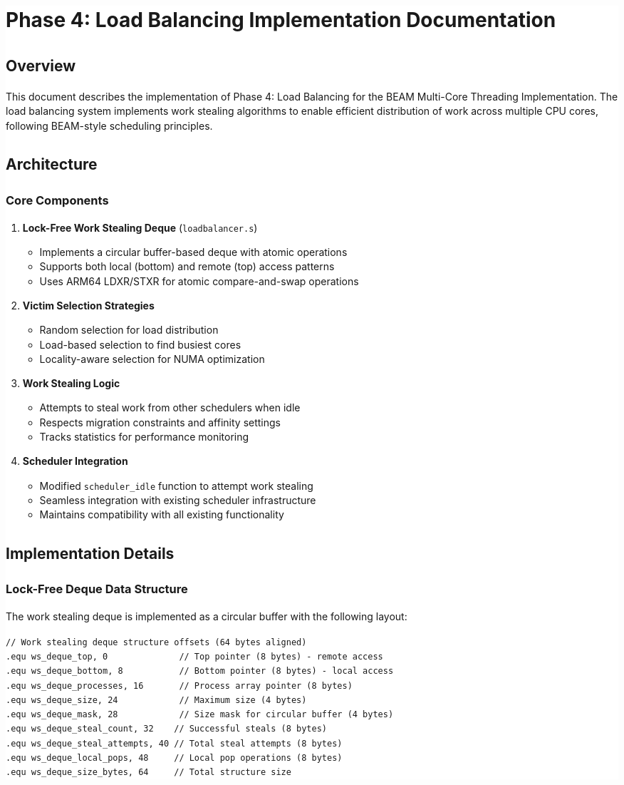 # Phase 4: Load Balancing Implementation Documentation

## Overview

This document describes the implementation of Phase 4: Load Balancing for the BEAM Multi-Core Threading Implementation. The load balancing system implements work stealing algorithms to enable efficient distribution of work across multiple CPU cores, following BEAM-style scheduling principles.

## Architecture

### Core Components

1. **Lock-Free Work Stealing Deque** (`loadbalancer.s`)
   - Implements a circular buffer-based deque with atomic operations
   - Supports both local (bottom) and remote (top) access patterns
   - Uses ARM64 LDXR/STXR for atomic compare-and-swap operations

2. **Victim Selection Strategies**
   - Random selection for load distribution
   - Load-based selection to find busiest cores
   - Locality-aware selection for NUMA optimization

3. **Work Stealing Logic**
   - Attempts to steal work from other schedulers when idle
   - Respects migration constraints and affinity settings
   - Tracks statistics for performance monitoring

4. **Scheduler Integration**
   - Modified `scheduler_idle` function to attempt work stealing
   - Seamless integration with existing scheduler infrastructure
   - Maintains compatibility with all existing functionality

## Implementation Details

### Lock-Free Deque Data Structure

The work stealing deque is implemented as a circular buffer with the following layout:

```assembly
// Work stealing deque structure offsets (64 bytes aligned)
.equ ws_deque_top, 0              // Top pointer (8 bytes) - remote access
.equ ws_deque_bottom, 8           // Bottom pointer (8 bytes) - local access
.equ ws_deque_processes, 16       // Process array pointer (8 bytes)
.equ ws_deque_size, 24            // Maximum size (4 bytes)
.equ ws_deque_mask, 28            // Size mask for circular buffer (4 bytes)
.equ ws_deque_steal_count, 32    // Successful steals (8 bytes)
.equ ws_deque_steal_attempts, 40 // Total steal attempts (8 bytes)
.equ ws_deque_local_pops, 48     // Local pop operations (8 bytes)
.equ ws_deque_size_bytes, 64     // Total structure size
```

